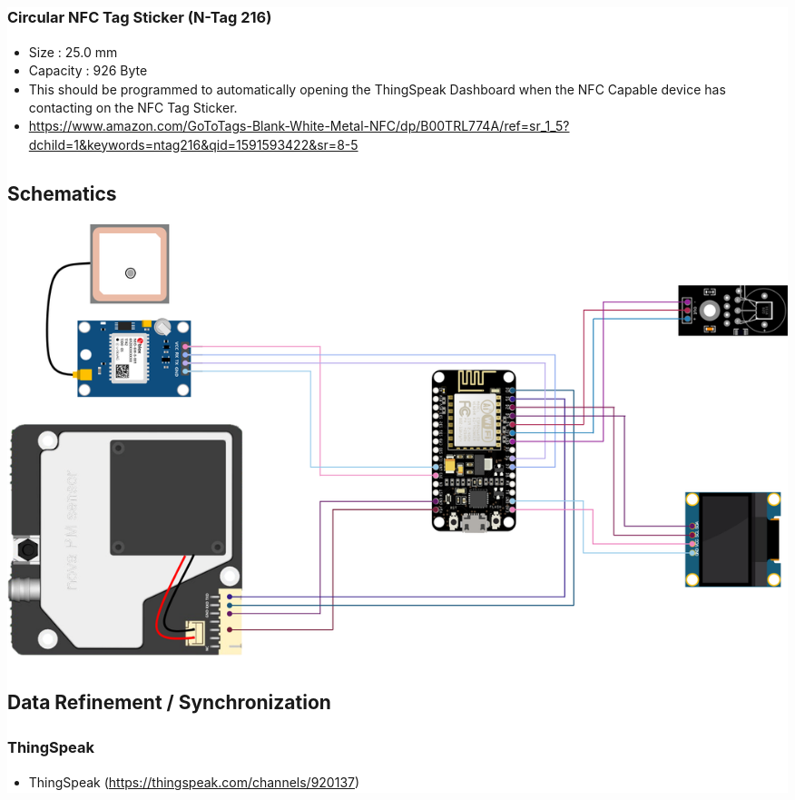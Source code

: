 ### Circular NFC Tag Sticker (N-Tag 216)
* Size : 25.0 mm
* Capacity : 926 Byte
* This should be programmed to automatically opening the ThingSpeak Dashboard when the NFC Capable device has contacting on the NFC Tag Sticker.
* https://www.amazon.com/GoToTags-Blank-White-Metal-NFC/dp/B00TRL774A/ref=sr_1_5?dchild=1&keywords=ntag216&qid=1591593422&sr=8-5


## Schematics
![Schematics Diagram](FineDustMonitorGPS_SCHEMDiag.png)

## Data Refinement / Synchronization
### ThingSpeak
* ThingSpeak (https://thingspeak.com/channels/920137)